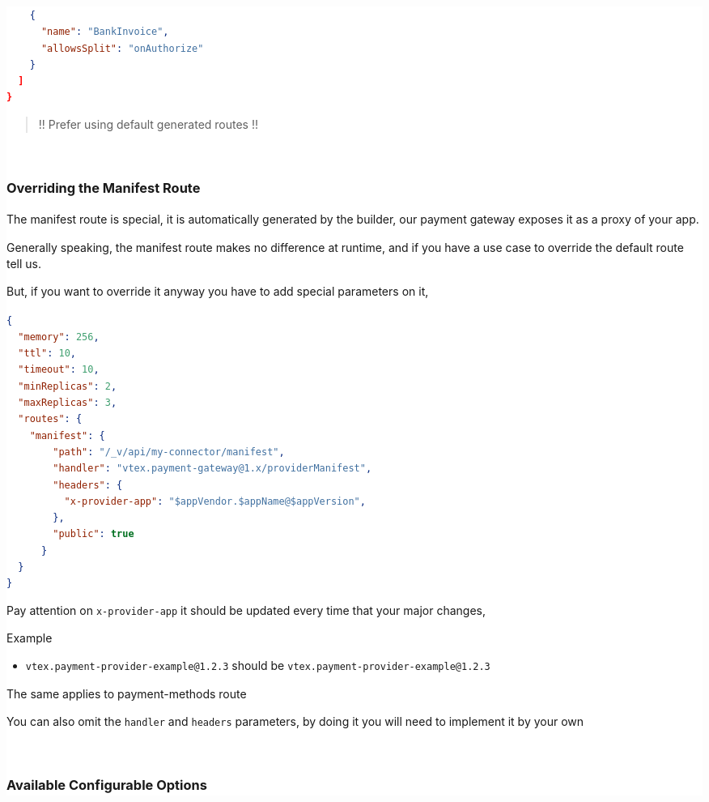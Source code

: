 ```json
    {
      "name": "BankInvoice",
      "allowsSplit": "onAuthorize"
    }
  ]
}
```

> !! Prefer using default generated routes !!

<br />

### Overriding the Manifest Route

The manifest route is special, it is automatically generated by the builder, our payment gateway exposes it as a proxy of your app.

Generally speaking, the manifest route makes no difference at runtime, and if you have a use case to override the default route tell us.

But, if you want to override it anyway you have to add special parameters on it,

```json
{
  "memory": 256,
  "ttl": 10,
  "timeout": 10,
  "minReplicas": 2,
  "maxReplicas": 3,
  "routes": {
    "manifest": {
        "path": "/_v/api/my-connector/manifest",
        "handler": "vtex.payment-gateway@1.x/providerManifest",
        "headers": {
          "x-provider-app": "$appVendor.$appName@$appVersion",
        },
        "public": true
      }
  }
}
```

Pay attention on `x-provider-app` it should be updated every time that your major changes,

Example

- `vtex.payment-provider-example@1.2.3` should be `vtex.payment-provider-example@1.2.3`

The same applies to payment-methods route

You can also omit the `handler` and `headers` parameters, by doing it you will need to implement it by your own

<br />

### Available Configurable Options
